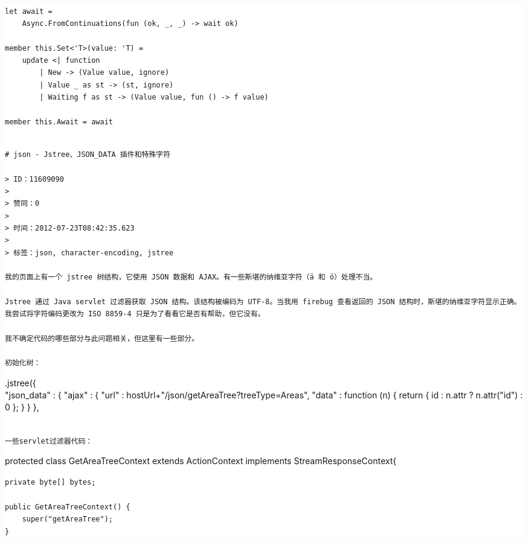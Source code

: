     let await =
        Async.FromContinuations(fun (ok, _, _) -> wait ok)

    member this.Set<'T>(value: 'T) =
        update <| function
            | New -> (Value value, ignore)
            | Value _ as st -> (st, ignore)
            | Waiting f as st -> (Value value, fun () -> f value)

    member this.Await = await 
```

# json - Jstree、JSON_DATA 插件和特殊字符

> ID：11609090
> 
> 赞同：0
> 
> 时间：2012-07-23T08:42:35.623
> 
> 标签：json, character-encoding, jstree

我的页面上有一个 jstree 树结构，它使用 JSON 数据和 AJAX。有一些斯堪的纳维亚字符（ä 和 ö）处理不当。

Jstree 通过 Java servlet 过滤器获取 JSON 结构。该结构被编码为 UTF-8。当我用 firebug 查看返回的 JSON 结构时，斯堪的纳维亚字符显示正确。我尝试将字符编码更改为 ISO 8859-4 只是为了看看它是否有帮助，但它没有。

我不确定代码的哪些部分与此问题相关，但这里有一些部分。

初始化树：

```
.jstree({   
    "json_data" : {
        "ajax" : {
            "url" : hostUrl+"/json/getAreaTree?treeType=Areas",
            "data" : function (n) {
                    return { id : n.attr ? n.attr("id") : 0 };
                }
        }
    }, 
```

一些servlet过滤器代码：

```
protected class GetAreaTreeContext extends ActionContext implements StreamResponseContext{

    private byte[] bytes;

    public GetAreaTreeContext() {
        super("getAreaTree");
    }
